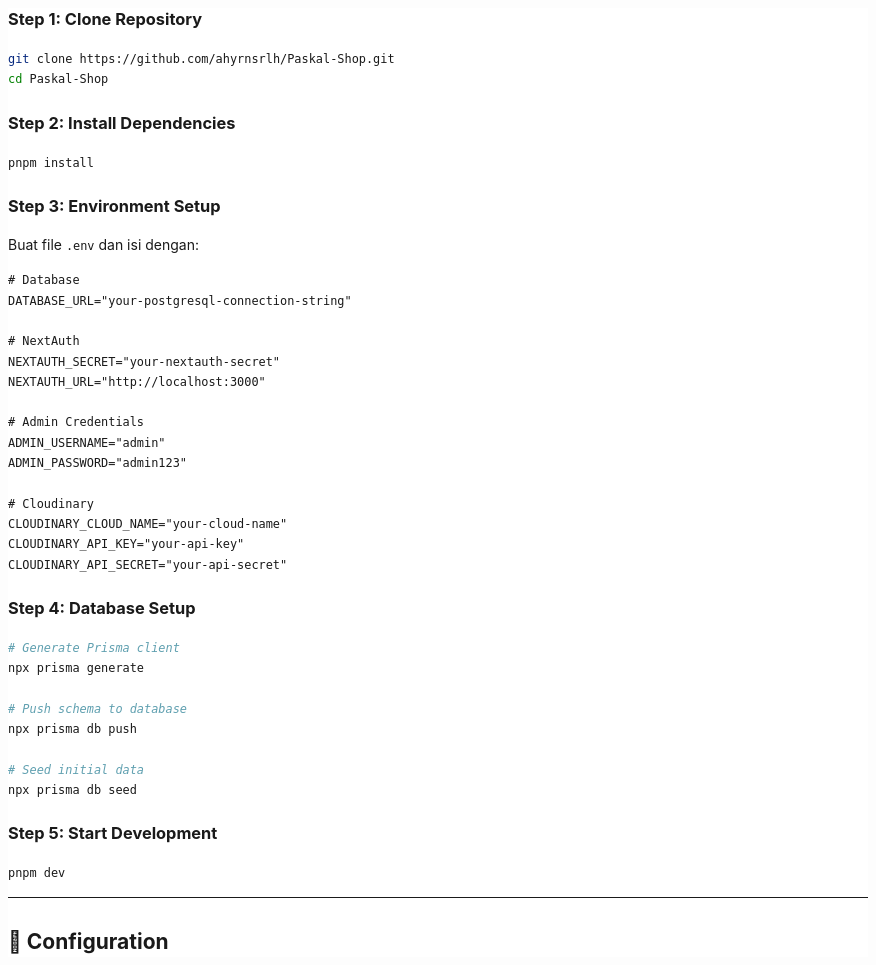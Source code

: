 ### **Step 1: Clone Repository**
```bash
git clone https://github.com/ahyrnsrlh/Paskal-Shop.git
cd Paskal-Shop
```

### **Step 2: Install Dependencies**
```bash
pnpm install
```

### **Step 3: Environment Setup**
Buat file `.env` dan isi dengan:
```env
# Database
DATABASE_URL="your-postgresql-connection-string"

# NextAuth
NEXTAUTH_SECRET="your-nextauth-secret"
NEXTAUTH_URL="http://localhost:3000"

# Admin Credentials
ADMIN_USERNAME="admin"
ADMIN_PASSWORD="admin123"

# Cloudinary
CLOUDINARY_CLOUD_NAME="your-cloud-name"
CLOUDINARY_API_KEY="your-api-key"
CLOUDINARY_API_SECRET="your-api-secret"
```

### **Step 4: Database Setup**
```bash
# Generate Prisma client
npx prisma generate

# Push schema to database
npx prisma db push

# Seed initial data
npx prisma db seed
```

### **Step 5: Start Development**
```bash
pnpm dev
```

---

## 🔧 Configuration
